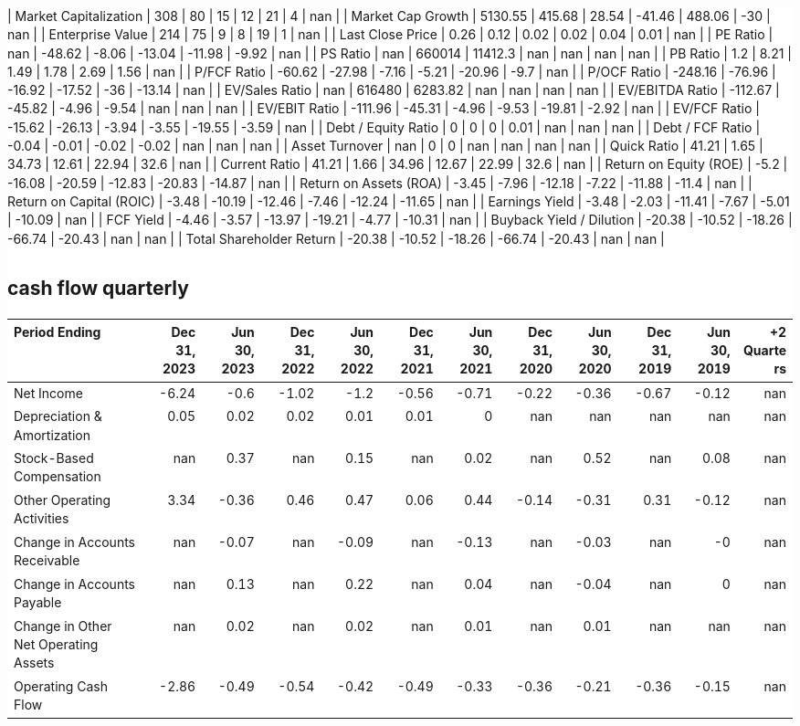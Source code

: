 | Market Capitalization    |    308    |          80    |          15    |          12    |          21    |           4    |           nan |
| Market Cap Growth        |   5130.55 |         415.68 |          28.54 |         -41.46 |         488.06 |         -30    |           nan |
| Enterprise Value         |    214    |          75    |           9    |           8    |          19    |           1    |           nan |
| Last Close Price         |      0.26 |           0.12 |           0.02 |           0.02 |           0.04 |           0.01 |           nan |
| PE Ratio                 |    nan    |         -48.62 |          -8.06 |         -13.04 |         -11.98 |          -9.92 |           nan |
| PS Ratio                 |    nan    |      660014    |       11412.3  |         nan    |         nan    |         nan    |           nan |
| PB Ratio                 |      1.2  |           8.21 |           1.49 |           1.78 |           2.69 |           1.56 |           nan |
| P/FCF Ratio              |    -60.62 |         -27.98 |          -7.16 |          -5.21 |         -20.96 |          -9.7  |           nan |
| P/OCF Ratio              |   -248.16 |         -76.96 |         -16.92 |         -17.52 |         -36    |         -13.14 |           nan |
| EV/Sales Ratio           |    nan    |      616480    |        6283.82 |         nan    |         nan    |         nan    |           nan |
| EV/EBITDA Ratio          |   -112.67 |         -45.82 |          -4.96 |          -9.54 |         nan    |         nan    |           nan |
| EV/EBIT Ratio            |   -111.96 |         -45.31 |          -4.96 |          -9.53 |         -19.81 |          -2.92 |           nan |
| EV/FCF Ratio             |    -15.62 |         -26.13 |          -3.94 |          -3.55 |         -19.55 |          -3.59 |           nan |
| Debt / Equity Ratio      |      0    |           0    |           0    |           0.01 |         nan    |         nan    |           nan |
| Debt / FCF Ratio         |     -0.04 |          -0.01 |          -0.02 |          -0.02 |         nan    |         nan    |           nan |
| Asset Turnover           |    nan    |           0    |           0    |         nan    |         nan    |         nan    |           nan |
| Quick Ratio              |     41.21 |           1.65 |          34.73 |          12.61 |          22.94 |          32.6  |           nan |
| Current Ratio            |     41.21 |           1.66 |          34.96 |          12.67 |          22.99 |          32.6  |           nan |
| Return on Equity (ROE)   |     -5.2  |         -16.08 |         -20.59 |         -12.83 |         -20.83 |         -14.87 |           nan |
| Return on Assets (ROA)   |     -3.45 |          -7.96 |         -12.18 |          -7.22 |         -11.88 |         -11.4  |           nan |
| Return on Capital (ROIC) |     -3.48 |         -10.19 |         -12.46 |          -7.46 |         -12.24 |         -11.65 |           nan |
| Earnings Yield           |     -3.48 |          -2.03 |         -11.41 |          -7.67 |          -5.01 |         -10.09 |           nan |
| FCF Yield                |     -4.46 |          -3.57 |         -13.97 |         -19.21 |          -4.77 |         -10.31 |           nan |
| Buyback Yield / Dilution |    -20.38 |         -10.52 |         -18.26 |         -66.74 |         -20.43 |         nan    |           nan |
| Total Shareholder Return |    -20.38 |         -10.52 |         -18.26 |         -66.74 |         -20.43 |         nan    |           nan |

## cash flow quarterly
| Period Ending                        |   Dec 31, 2023 |   Jun 30, 2023 |   Dec 31, 2022 |   Jun 30, 2022 |   Dec 31, 2021 |   Jun 30, 2021 |   Dec 31, 2020 |   Jun 30, 2020 |   Dec 31, 2019 |   Jun 30, 2019 |   +2 Quarters |
|:-------------------------------------|---------------:|---------------:|---------------:|---------------:|---------------:|---------------:|---------------:|---------------:|---------------:|---------------:|--------------:|
| Net Income                           |          -6.24 |          -0.6  |          -1.02 |    -1.2        |          -0.56 |          -0.71 |          -0.22 |          -0.36 |          -0.67 |          -0.12 |           nan |
| Depreciation & Amortization          |           0.05 |           0.02 |           0.02 |     0.01       |           0.01 |           0    |         nan    |         nan    |         nan    |         nan    |           nan |
| Stock-Based Compensation             |         nan    |           0.37 |         nan    |     0.15       |         nan    |           0.02 |         nan    |           0.52 |         nan    |           0.08 |           nan |
| Other Operating Activities           |           3.34 |          -0.36 |           0.46 |     0.47       |           0.06 |           0.44 |          -0.14 |          -0.31 |           0.31 |          -0.12 |           nan |
| Change in Accounts Receivable        |         nan    |          -0.07 |         nan    |    -0.09       |         nan    |          -0.13 |         nan    |          -0.03 |         nan    |          -0    |           nan |
| Change in Accounts Payable           |         nan    |           0.13 |         nan    |     0.22       |         nan    |           0.04 |         nan    |          -0.04 |         nan    |           0    |           nan |
| Change in Other Net Operating Assets |         nan    |           0.02 |         nan    |     0.02       |         nan    |           0.01 |         nan    |           0.01 |         nan    |         nan    |           nan |
| Operating Cash Flow                  |          -2.86 |          -0.49 |          -0.54 |    -0.42       |          -0.49 |          -0.33 |          -0.36 |          -0.21 |          -0.36 |          -0.15 |           nan |